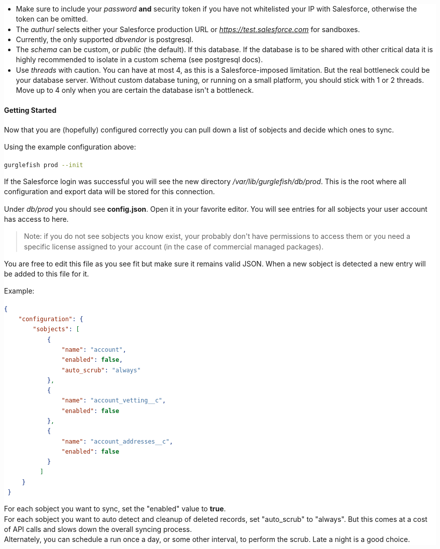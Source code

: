 * Make sure to include your _password_ **and** security token if you have not whitelisted your IP with Salesforce,
otherwise the token can be omitted.
* The _authurl_ selects either your Salesforce production URL or _https://test.salesforce.com_ for sandboxes.
* Currently, the only supported _dbvendor_ is postgresql.
* The _schema_ can be custom, or *public* (the default). If this database. If the database is to be shared with other critical data it is highly recommended to isolate in a custom schema (see postgresql docs).
* Use _threads_ with caution.  You can have at most 4, as this is a Salesforce-imposed limitation. But the real bottleneck could be your database server.  Without custom database tuning, or running on a small platform, you should stick with 1 or 2 threads.  Move up to 4 only when you are certain the database isn't a bottleneck.

#### Getting Started

Now that you are (hopefully) configured correctly you can pull down a list of sobjects and decide which ones to sync.

Using the example configuration above:
```bash
gurglefish prod --init
```

If the Salesforce login was successful you will see the new directory _/var/lib/gurglefish/db/prod_. This is the root where all configuration and export data will be stored for this connection.

Under _db/prod_ you should see **config.json**.  Open it in your favorite editor.  You will see entries for all sobjects your user account has access to here.

> Note: if you do not see sobjects you know exist, your probably don't have permissions to access them or you need a specific license assigned to your account (in the case of commercial managed packages).

You are free to edit this file as you see fit but make sure it remains valid JSON.  When a new sobject is detected a new entry will be added to this file for it.

Example:

```json
{
    "configuration": {
        "sobjects": [
            {
                "name": "account",
                "enabled": false,
                "auto_scrub": "always"
            },
            {
                "name": "account_vetting__c",
                "enabled": false
            },
            {
                "name": "account_addresses__c",
                "enabled": false
            }
          ]
     }
 }
```
For each sobject you want to sync, set the "enabled" value to **true**.  
For each sobject you want to auto detect and cleanup of deleted records, set "auto_scrub" to "always". But this comes at a cost of API calls and slows down the overall syncing process.  
Alternately, you can schedule a run once a day, or some other interval, to perform the scrub.  Late a night is a good choice.
